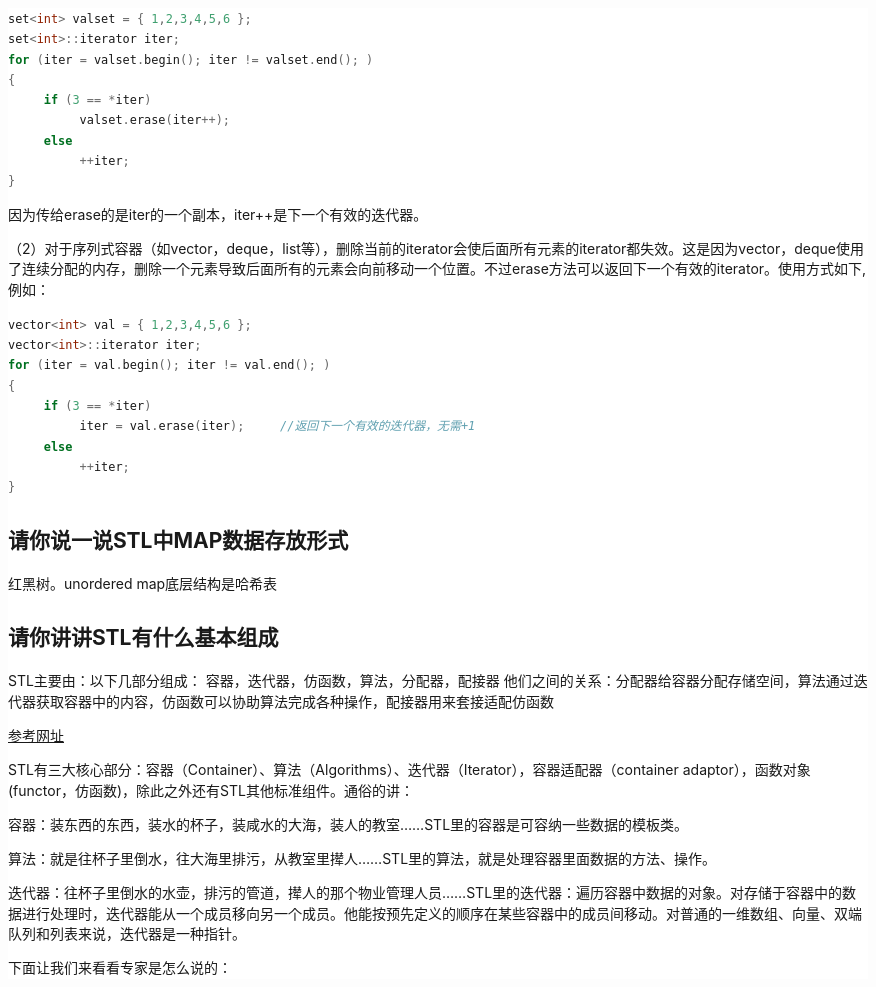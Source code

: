 ```c
set<int> valset = { 1,2,3,4,5,6 };
set<int>::iterator iter;
for (iter = valset.begin(); iter != valset.end(); )
{
     if (3 == *iter)
          valset.erase(iter++);
     else
          ++iter;
}
```

 因为传给erase的是iter的一个副本，iter++是下一个有效的迭代器。

（2）对于序列式容器（如vector，deque，list等），删除当前的iterator会使后面所有元素的iterator都失效。这是因为vector，deque使用了连续分配的内存，删除一个元素导致后面所有的元素会向前移动一个位置。不过erase方法可以返回下一个有效的iterator。使用方式如下,例如：

```c
vector<int> val = { 1,2,3,4,5,6 };
vector<int>::iterator iter;
for (iter = val.begin(); iter != val.end(); )
{
     if (3 == *iter)
          iter = val.erase(iter);     //返回下一个有效的迭代器，无需+1
     else
          ++iter;
}
```





## 请你说一说STL中MAP数据存放形式

红黑树。unordered map底层结构是哈希表



## 请你讲讲STL有什么基本组成

STL主要由：以下几部分组成：
容器，迭代器，仿函数，算法，分配器，配接器
他们之间的关系：分配器给容器分配存储空间，算法通过迭代器获取容器中的内容，仿函数可以协助算法完成各种操作，配接器用来套接适配仿函数

[参考网址](<https://blog.csdn.net/bingxuebage/article/details/5729064>)

STL有三大核心部分：容器（Container）、算法（Algorithms）、迭代器（Iterator），容器适配器（container adaptor），函数对象(functor，仿函数)，除此之外还有STL其他标准组件。通俗的讲：

容器：装东西的东西，装水的杯子，装咸水的大海，装人的教室……STL里的容器是可容纳一些数据的模板类。

算法：就是往杯子里倒水，往大海里排污，从教室里撵人……STL里的算法，就是处理容器里面数据的方法、操作。

迭代器：往杯子里倒水的水壶，排污的管道，撵人的那个物业管理人员……STL里的迭代器：遍历容器中数据的对象。对存储于容器中的数据进行处理时，迭代器能从一个成员移向另一个成员。他能按预先定义的顺序在某些容器中的成员间移动。对普通的一维数组、向量、双端队列和列表来说，迭代器是一种指针。

下面让我们来看看专家是怎么说的：
